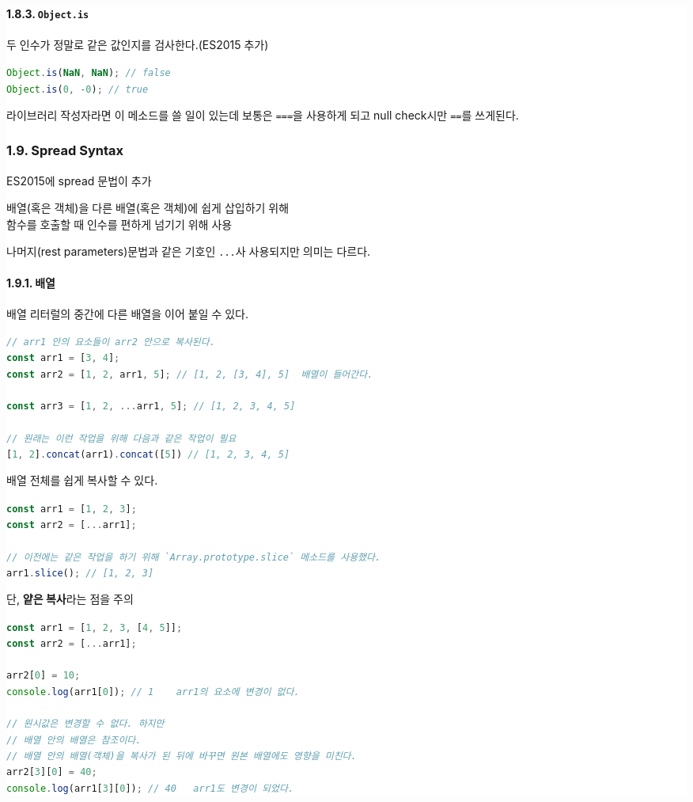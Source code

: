 #### 1.8.3. `Object.is`

두 인수가 정말로 같은 값인지를 검사한다.(ES2015 추가)
```js
Object.is(NaN, NaN); // false
Object.is(0, -0); // true
```

라이브러리 작성자라면 이 메소드를 쓸 일이 있는데 보통은 `===`을 사용하게 되고 null check시만 `==`를 쓰게된다.

### 1.9. Spread Syntax

ES2015에 spread 문법이 추가  

배열(혹은 객체)을 다른 배열(혹은 객체)에 쉽게 삽입하기 위해  
함수를 호출할 때 인수를 편하게 넘기기 위해 사용

나머지(rest parameters)문법과 같은 기호인 `...`사 사용되지만 의미는 다르다.

#### 1.9.1. 배열

배열 리터럴의 중간에 다른 배열을 이어 붙일 수 있다.
```js
// arr1 안의 요소들이 arr2 안으로 복사된다.
const arr1 = [3, 4];
const arr2 = [1, 2, arr1, 5]; // [1, 2, [3, 4], 5]  배열이 들어간다.

const arr3 = [1, 2, ...arr1, 5]; // [1, 2, 3, 4, 5]

// 원래는 이런 작업을 위해 다음과 같은 작업이 필요
[1, 2].concat(arr1).concat([5]) // [1, 2, 3, 4, 5]
```

배열 전체를 쉽게 복사할 수 있다.
```js
const arr1 = [1, 2, 3];
const arr2 = [...arr1];

// 이전에는 같은 작업을 하기 위해 `Array.prototype.slice` 메소드를 사용했다.
arr1.slice(); // [1, 2, 3]
```
단, **얕은 복사**라는 점을 주의
```js
const arr1 = [1, 2, 3, [4, 5]];
const arr2 = [...arr1];

arr2[0] = 10;
console.log(arr1[0]); // 1    arr1의 요소에 변경이 없다.

// 원시값은 변경할 수 없다. 하지만
// 배열 안의 배열은 참조이다. 
// 배열 안의 배열(객체)을 복사가 된 뒤에 바꾸면 원본 배열에도 영향을 미친다.
arr2[3][0] = 40;
console.log(arr1[3][0]); // 40   arr1도 변경이 되었다.
```
